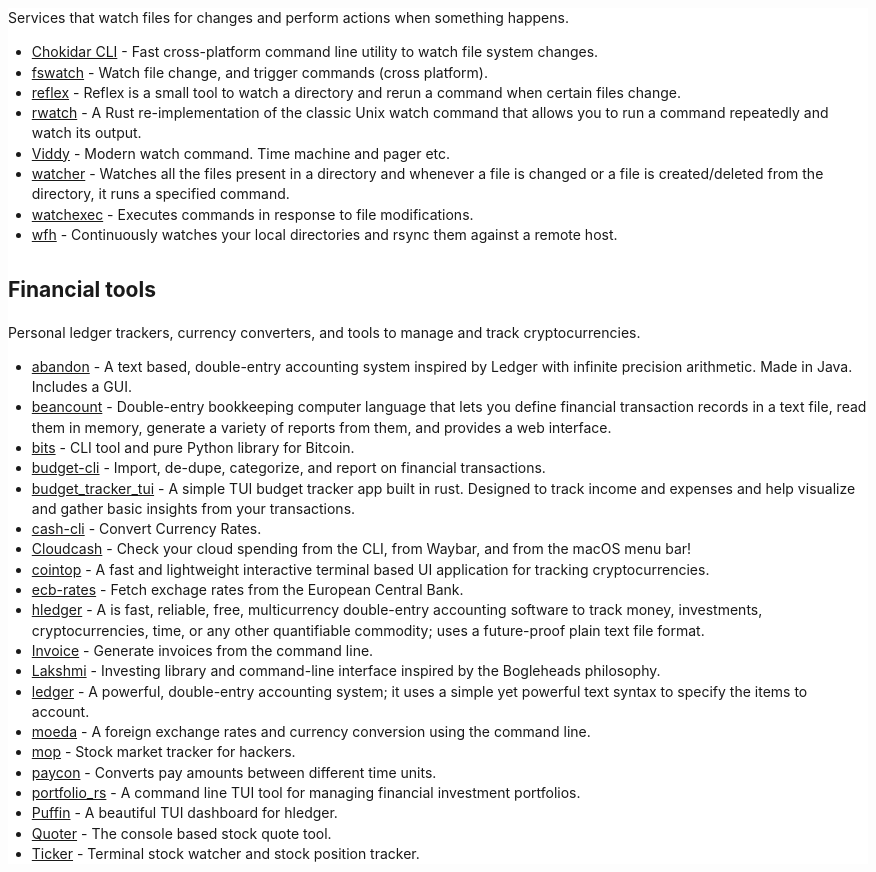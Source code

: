Services that watch files for changes and perform actions when something happens.

* [Chokidar CLI](https://github.com/open-cli-tools/chokidar-cli) - Fast cross-platform command line utility to watch file system changes.
* [fswatch](https://github.com/codeskyblue/fswatch) - Watch file change, and trigger commands (cross platform).
* [reflex](https://github.com/cespare/reflex) - Reflex is a small tool to watch a directory and rerun a command when certain files change.
* [rwatch](https://github.com/davidhfrankelcodes/rwatch) - A Rust re-implementation of the classic Unix watch command that allows you to run a command repeatedly and watch its output.
* [Viddy](https://github.com/sachaos/viddy) - Modern watch command. Time machine and pager etc.
* [watcher](https://github.com/sethigeet/watcher) - Watches all the files present in a directory and whenever a file is changed or a file is created/deleted from the directory, it runs a specified command.
* [watchexec](https://github.com/watchexec/watchexec) - Executes commands in response to file modifications.
* [wfh](https://github.com/kzys/wfh) - Continuously watches your local directories and rsync them against a remote host.

## <a name="financial"></a>Financial tools

Personal ledger trackers, currency converters, and tools to manage and track cryptocurrencies.

* [abandon](https://github.com/hrj/abandon) - A text based, double-entry accounting system inspired by Ledger with infinite precision arithmetic. Made in Java. Includes a GUI.
* [beancount](https://beancount.github.io/) - Double-entry bookkeeping computer language that lets you define financial transaction records in a text file, read them in memory, generate a variety of reports from them, and provides a web interface.
* [bits](https://github.com/jtraub91/bits) - CLI tool and pure Python library for Bitcoin.
* [budget-cli](https://www.joshcanhelp.com/budget-cli/) - Import, de-dupe, categorize, and report on financial transactions.
* [budget_tracker_tui](https://github.com/Feromond/budget_tracker_tui) - A simple TUI budget tracker app built in rust. Designed to track income and expenses and help visualize and gather basic insights from your transactions.
* [cash-cli](https://github.com/xxczaki/cash-cli) - Convert Currency Rates.
* [Cloudcash](https://github.com/mrusme/cloudcash) - Check your cloud spending from the CLI, from Waybar, and from the macOS menu bar!
* [cointop](https://github.com/cointop-sh/cointop) - A fast and lightweight interactive terminal based UI application for tracking cryptocurrencies.
* [ecb-rates](https://github.com/lov3b/ecb-rates) - Fetch exchage rates from the European Central Bank.
* [hledger](https://hledger.org/) - A is fast, reliable, free, multicurrency double-entry accounting software to track money, investments, cryptocurrencies, time, or any other quantifiable commodity; uses a future-proof plain text file format.
* [Invoice](https://github.com/maaslalani/invoice) - Generate invoices from the command line.
* [Lakshmi](https://github.com/sarvjeets/lakshmi) - Investing library and command-line interface inspired by the Bogleheads philosophy.
* [ledger](http://ledger-cli.org/) - A powerful, double-entry accounting system; it uses a simple yet powerful text syntax to specify the items to account.
* [moeda](https://github.com/thompsonemerson/moeda) - A foreign exchange rates and currency conversion using the command line.
* [mop](https://github.com/mop-tracker/mop) - Stock market tracker for hackers.
* [paycon](https://github.com/arcorion/paycon) - Converts pay amounts between different time units.
* [portfolio_rs](https://github.com/MarkusZoppelt/portfolio_rs) - A command line TUI tool for managing financial investment portfolios.
* [Puffin](https://github.com/siddhantac/puffin) - A beautiful TUI dashboard for hledger.
* [Quoter](https://github.com/frossm/quoter) - The console based stock quote tool.
* [Ticker](https://github.com/achannarasappa/ticker) - Terminal stock watcher and stock position tracker.
